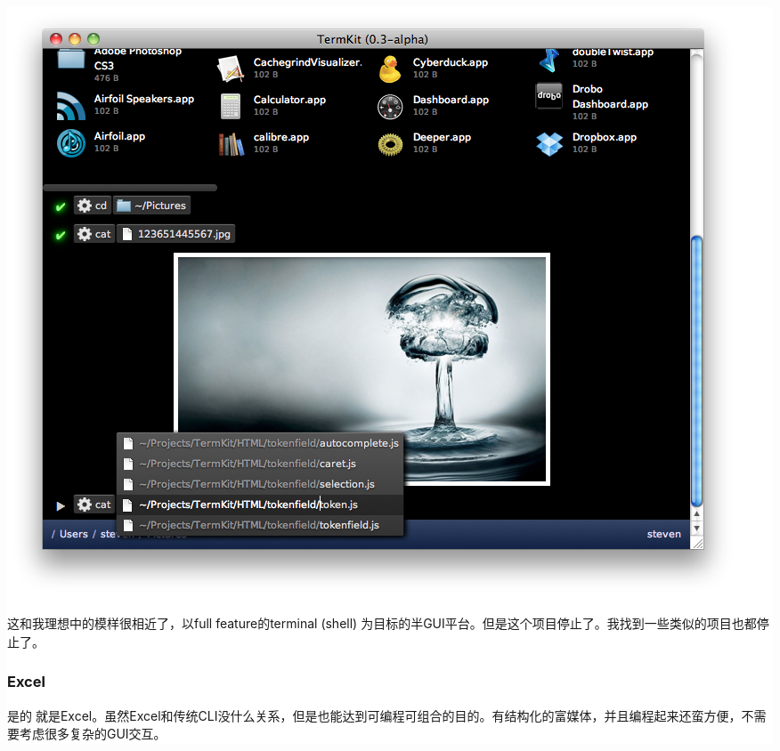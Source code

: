 ![TermKit](/media/TermKit.png)

这和我理想中的模样很相近了，以full feature的terminal (shell) 为目标的半GUI平台。但是这个项目停止了。我找到一些类似的项目也都停止了。

### Excel

是的 就是Excel。虽然Excel和传统CLI没什么关系，但是也能达到可编程可组合的目的。有结构化的富媒体，并且编程起来还蛮方便，不需要考虑很多复杂的GUI交互。
